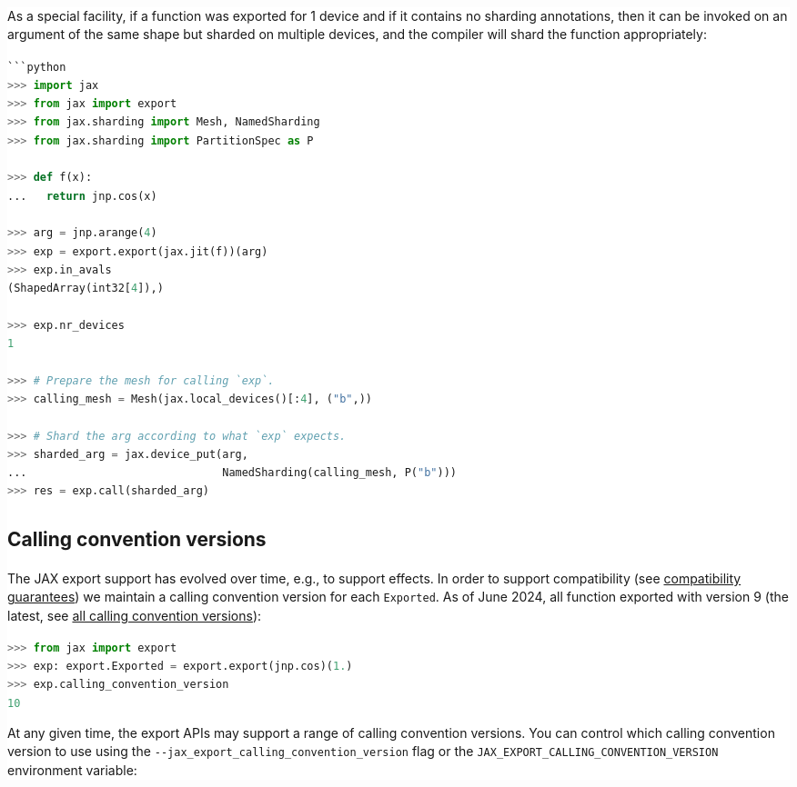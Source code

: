 As a special facility, if a function was exported for 1 device and if it contains no
sharding annotations, then it can be invoked on an argument of the same shape but sharded
on multiple devices, and the compiler will shard the function appropriately:

```python
```python
>>> import jax
>>> from jax import export
>>> from jax.sharding import Mesh, NamedSharding
>>> from jax.sharding import PartitionSpec as P

>>> def f(x):
...   return jnp.cos(x)

>>> arg = jnp.arange(4)
>>> exp = export.export(jax.jit(f))(arg)
>>> exp.in_avals
(ShapedArray(int32[4]),)

>>> exp.nr_devices
1

>>> # Prepare the mesh for calling `exp`.
>>> calling_mesh = Mesh(jax.local_devices()[:4], ("b",))

>>> # Shard the arg according to what `exp` expects.
>>> sharded_arg = jax.device_put(arg,
...                              NamedSharding(calling_mesh, P("b")))
>>> res = exp.call(sharded_arg)

```

## Calling convention versions

The JAX export support has evolved over time, e.g., to support
effects. In order to support compatibility (see [compatibility guarantees](#compatibility-guarantees))
we maintain a calling convention version for each `Exported`.
As of June 2024, all function exported with version 9
(the latest, see [all calling convention versions](#calling-convention-versions)):

```python
>>> from jax import export
>>> exp: export.Exported = export.export(jnp.cos)(1.)
>>> exp.calling_convention_version
10

```

At any given time, the export APIs may support a range
of calling convention versions. You can control which calling convention
version to use using the `--jax_export_calling_convention_version` flag
or the `JAX_EXPORT_CALLING_CONVENTION_VERSION` environment variable:
